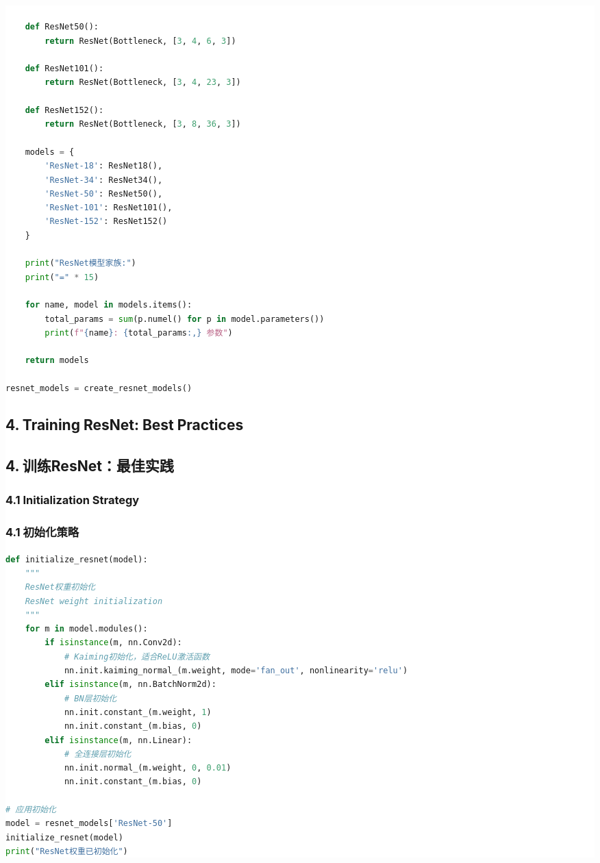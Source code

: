 ```python
    
    def ResNet50():
        return ResNet(Bottleneck, [3, 4, 6, 3])
    
    def ResNet101():
        return ResNet(Bottleneck, [3, 4, 23, 3])
    
    def ResNet152():
        return ResNet(Bottleneck, [3, 8, 36, 3])
    
    models = {
        'ResNet-18': ResNet18(),
        'ResNet-34': ResNet34(),
        'ResNet-50': ResNet50(),
        'ResNet-101': ResNet101(),
        'ResNet-152': ResNet152()
    }
    
    print("ResNet模型家族:")
    print("=" * 15)
    
    for name, model in models.items():
        total_params = sum(p.numel() for p in model.parameters())
        print(f"{name}: {total_params:,} 参数")
    
    return models

resnet_models = create_resnet_models()
```

## 4. Training ResNet: Best Practices
## 4. 训练ResNet：最佳实践

### 4.1 Initialization Strategy
### 4.1 初始化策略

```python
def initialize_resnet(model):
    """
    ResNet权重初始化
    ResNet weight initialization
    """
    for m in model.modules():
        if isinstance(m, nn.Conv2d):
            # Kaiming初始化，适合ReLU激活函数
            nn.init.kaiming_normal_(m.weight, mode='fan_out', nonlinearity='relu')
        elif isinstance(m, nn.BatchNorm2d):
            # BN层初始化
            nn.init.constant_(m.weight, 1)
            nn.init.constant_(m.bias, 0)
        elif isinstance(m, nn.Linear):
            # 全连接层初始化
            nn.init.normal_(m.weight, 0, 0.01)
            nn.init.constant_(m.bias, 0)

# 应用初始化
model = resnet_models['ResNet-50']
initialize_resnet(model)
print("ResNet权重已初始化")
```
